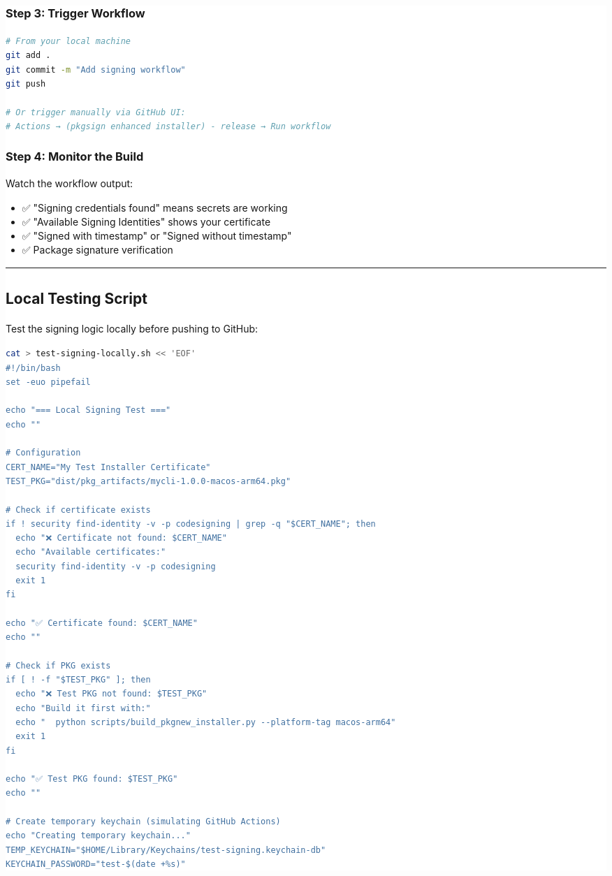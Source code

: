 ### Step 3: Trigger Workflow

```bash
# From your local machine
git add .
git commit -m "Add signing workflow"
git push

# Or trigger manually via GitHub UI:
# Actions → (pkgsign enhanced installer) - release → Run workflow
```

### Step 4: Monitor the Build

Watch the workflow output:
- ✅ "Signing credentials found" means secrets are working
- ✅ "Available Signing Identities" shows your certificate
- ✅ "Signed with timestamp" or "Signed without timestamp"
- ✅ Package signature verification

---

## Local Testing Script

Test the signing logic locally before pushing to GitHub:

```bash
cat > test-signing-locally.sh << 'EOF'
#!/bin/bash
set -euo pipefail

echo "=== Local Signing Test ==="
echo ""

# Configuration
CERT_NAME="My Test Installer Certificate"
TEST_PKG="dist/pkg_artifacts/mycli-1.0.0-macos-arm64.pkg"

# Check if certificate exists
if ! security find-identity -v -p codesigning | grep -q "$CERT_NAME"; then
  echo "❌ Certificate not found: $CERT_NAME"
  echo "Available certificates:"
  security find-identity -v -p codesigning
  exit 1
fi

echo "✅ Certificate found: $CERT_NAME"
echo ""

# Check if PKG exists
if [ ! -f "$TEST_PKG" ]; then
  echo "❌ Test PKG not found: $TEST_PKG"
  echo "Build it first with:"
  echo "  python scripts/build_pkgnew_installer.py --platform-tag macos-arm64"
  exit 1
fi

echo "✅ Test PKG found: $TEST_PKG"
echo ""

# Create temporary keychain (simulating GitHub Actions)
echo "Creating temporary keychain..."
TEMP_KEYCHAIN="$HOME/Library/Keychains/test-signing.keychain-db"
KEYCHAIN_PASSWORD="test-$(date +%s)"

```